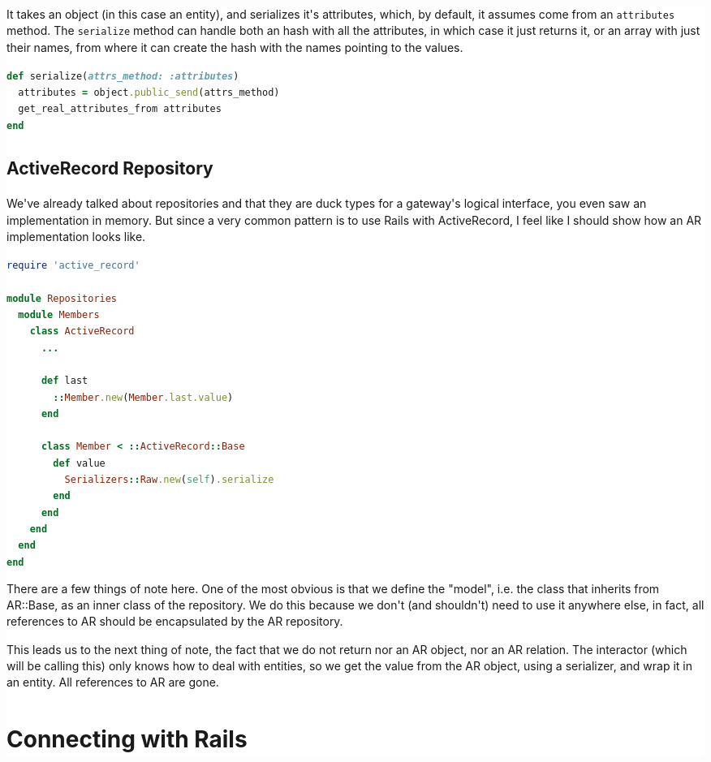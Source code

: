 It takes an object (in this case an entity), and serializes it's attributes,
which, by default, it assumes come from an `attributes` method. The `serialize`
method can handle both an hash with all the attributes, in which case it just
returns it, or an array with just their names, from where it can create the hash
with the names pointing to the values.

``` ruby
def serialize(attrs_method: :attributes)
  attributes = object.public_send(attrs_method)
  get_real_attributes_from attributes
end
```

## ActiveRecord Repository

We've already talked about repositories and that they are duck types for a
gateway's logical interface, you even saw an implementation in memory. But since
a very common pattern is to use Rails with ActiveRecord, I feel like I should
show how an AR implementation looks like.

``` ruby
require 'active_record'

module Repositories
  module Members
    class ActiveRecord
      ...

      def last
        ::Member.new(Member.last.value)
      end

      class Member < ::ActiveRecord::Base
        def value
          Serializers::Raw.new(self).serialize
        end
      end
    end
  end
end
```
There are a few things of note here. One of the most obvious is that we define
the "model", i.e. the class that inherits from AR::Base, as an inner class of
the repository. We do this because we don't (and shouldn't) need to use it
anywhere else, in fact, all references to AR should be encapsulated by the AR
repository.

This leads us to the next thing of note, the fact that we do not return nor an
AR object, nor an AR relation. The interactor (which will be calling this) only
knows how to deal with entities, so we get the value from the AR object, using a
serializer, and wrap it in an entity. All references to AR are gone.

# Connecting with Rails
